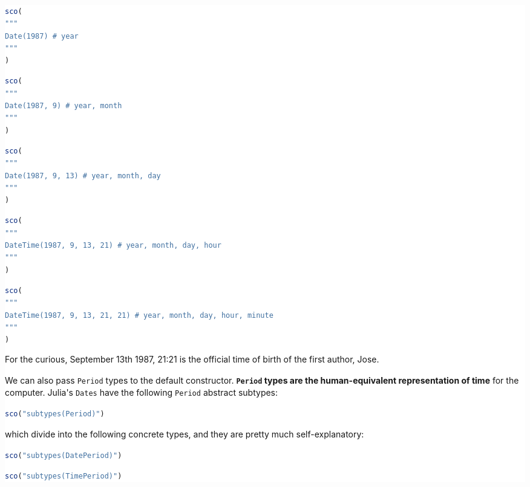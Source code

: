 ```jl
sco(
"""
Date(1987) # year
"""
)
```

```jl
sco(
"""
Date(1987, 9) # year, month
"""
)
```

```jl
sco(
"""
Date(1987, 9, 13) # year, month, day
"""
)
```

```jl
sco(
"""
DateTime(1987, 9, 13, 21) # year, month, day, hour
"""
)
```

```jl
sco(
"""
DateTime(1987, 9, 13, 21, 21) # year, month, day, hour, minute
"""
)
```

For the curious, September 13th 1987, 21:21 is the official time of birth of the first author, Jose.

We can also pass `Period` types to the default constructor.
**`Period` types are the human-equivalent representation of time** for the computer.
Julia's `Dates` have the following `Period` abstract subtypes:

```jl
sco("subtypes(Period)")
```

which divide into the following concrete types, and they are pretty much self-explanatory:

```jl
sco("subtypes(DatePeriod)")
```

```jl
sco("subtypes(TimePeriod)")
```
